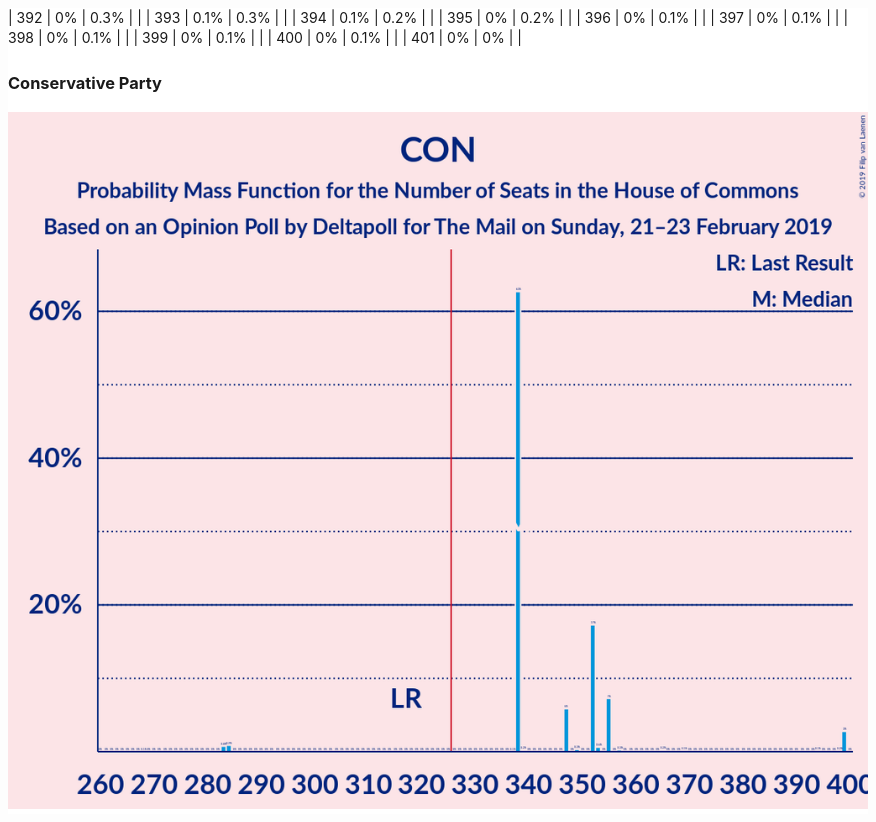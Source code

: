 | 392 | 0% | 0.3% |  |
| 393 | 0.1% | 0.3% |  |
| 394 | 0.1% | 0.2% |  |
| 395 | 0% | 0.2% |  |
| 396 | 0% | 0.1% |  |
| 397 | 0% | 0.1% |  |
| 398 | 0% | 0.1% |  |
| 399 | 0% | 0.1% |  |
| 400 | 0% | 0.1% |  |
| 401 | 0% | 0% |  |

### Conservative Party

![Graph with seats probability mass function not yet produced](2019-02-23-Deltapoll-coalitions-seats-pmf-con.png "Seats Probability Mass Function")
